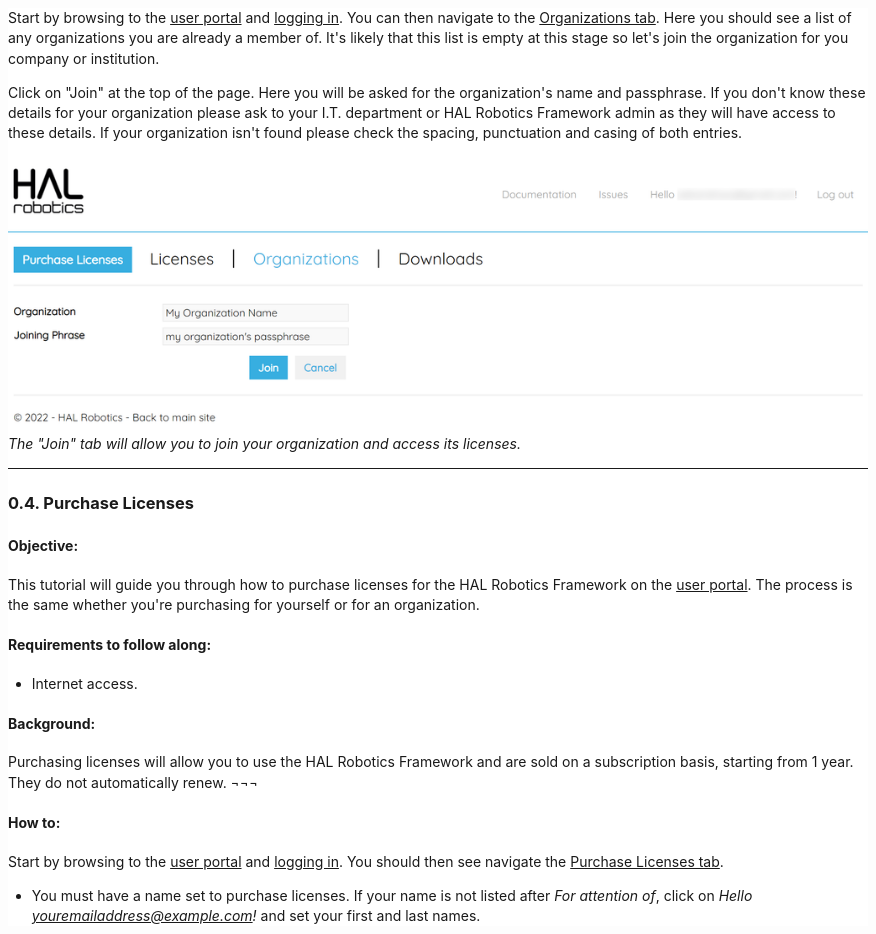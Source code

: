 Start by browsing to the [user portal](https://user.hal-robotics.com/) and [logging in](https://user.hal-robotics.com/Account/Login). You can then navigate to the [Organizations tab](https://user.hal-robotics.com?PageName=Organizations). Here you should see a list of any organizations you are already a member of. It's likely that this list is empty at this stage so let's join the organization for you company or institution.

Click on "Join" at the top of the page. Here you will be asked for the organization's name and passphrase. If you don't know these details for your organization please ask to your I.T. department or HAL Robotics Framework admin as they will have access to these details. If your organization isn't found please check the spacing, punctuation and casing of both entries.

[<img align="left" src="../../assets/images/Overview/03JoinOrganization.PNG">](../../assets/images/Overview/03JoinOrganization.PNG)
<em>The "Join" tab will allow you to join your organization and access its licenses.</em>

---
### 0.4. Purchase Licenses

#### Objective:

This tutorial will guide you through how to purchase licenses for the HAL Robotics Framework on the [user portal](https://user.hal-robotics.com/). The process is the same whether you're purchasing for yourself or for an organization.

#### Requirements to follow along:

- Internet access.

#### Background:

Purchasing licenses will allow you to use the HAL Robotics Framework and are sold on a subscription basis, starting from 1 year. They do not automatically renew.
¬¬¬
#### How to:

Start by browsing to the [user portal](https://user.hal-robotics.com/) and [logging in](https://user.hal-robotics.com/Account/Login). You should then see navigate the [Purchase Licenses tab](https://user.hal-robotics.com?PageName=LicenseRequest).

* You must have a name set to purchase licenses. If your name is not listed after _For attention of_, click on _Hello youremailaddress@example.com!_ and set your first and last names.
